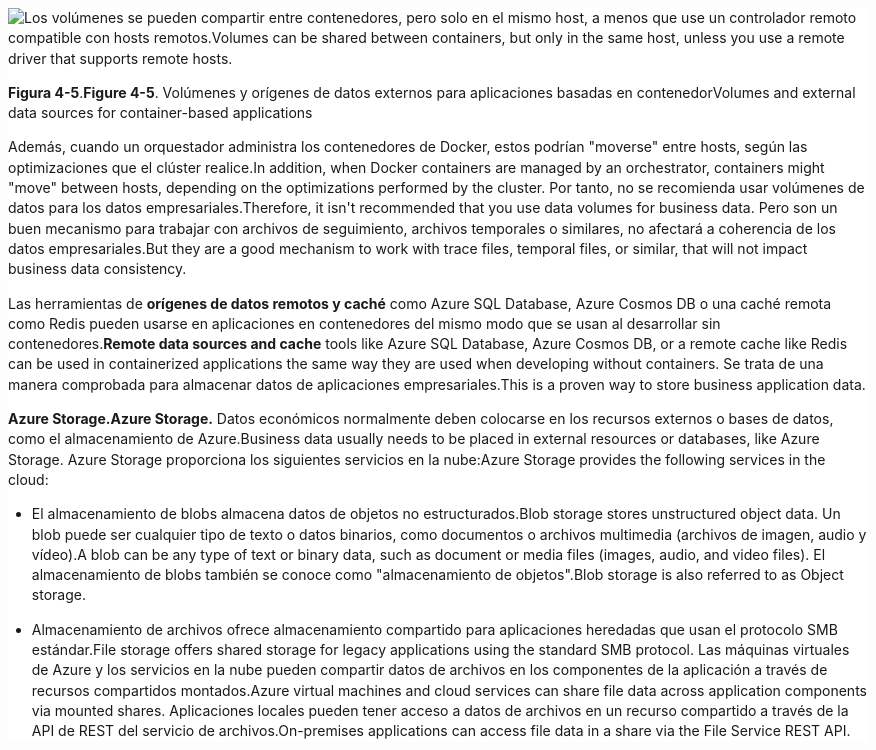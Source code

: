 ![<span data-ttu-id="00cc2-140">Los volúmenes se pueden compartir entre contenedores, pero solo en el mismo host, a menos que use un controlador remoto compatible con hosts remotos.</span><span class="sxs-lookup"><span data-stu-id="00cc2-140">Volumes can be shared between containers, but only in the same host, unless you use a remote driver that supports remote hosts.</span></span> ](./media/image5.png)

<span data-ttu-id="00cc2-141">**Figura 4-5**.</span><span class="sxs-lookup"><span data-stu-id="00cc2-141">**Figure 4-5**.</span></span> <span data-ttu-id="00cc2-142">Volúmenes y orígenes de datos externos para aplicaciones basadas en contenedor</span><span class="sxs-lookup"><span data-stu-id="00cc2-142">Volumes and external data sources for container-based applications</span></span>

<span data-ttu-id="00cc2-143">Además, cuando un orquestador administra los contenedores de Docker, estos podrían "moverse" entre hosts, según las optimizaciones que el clúster realice.</span><span class="sxs-lookup"><span data-stu-id="00cc2-143">In addition, when Docker containers are managed by an orchestrator, containers might "move" between hosts, depending on the optimizations performed by the cluster.</span></span> <span data-ttu-id="00cc2-144">Por tanto, no se recomienda usar volúmenes de datos para los datos empresariales.</span><span class="sxs-lookup"><span data-stu-id="00cc2-144">Therefore, it isn't recommended that you use data volumes for business data.</span></span> <span data-ttu-id="00cc2-145">Pero son un buen mecanismo para trabajar con archivos de seguimiento, archivos temporales o similares, no afectará a coherencia de los datos empresariales.</span><span class="sxs-lookup"><span data-stu-id="00cc2-145">But they are a good mechanism to work with trace files, temporal files, or similar, that will not impact business data consistency.</span></span>

<span data-ttu-id="00cc2-146">Las herramientas de **orígenes de datos remotos y caché** como Azure SQL Database, Azure Cosmos DB o una caché remota como Redis pueden usarse en aplicaciones en contenedores del mismo modo que se usan al desarrollar sin contenedores.</span><span class="sxs-lookup"><span data-stu-id="00cc2-146">**Remote data sources and cache** tools like Azure SQL Database, Azure Cosmos DB, or a remote cache like Redis can be used in containerized applications the same way they are used when developing without containers.</span></span> <span data-ttu-id="00cc2-147">Se trata de una manera comprobada para almacenar datos de aplicaciones empresariales.</span><span class="sxs-lookup"><span data-stu-id="00cc2-147">This is a proven way to store business application data.</span></span>

<span data-ttu-id="00cc2-148">**Azure Storage.**</span><span class="sxs-lookup"><span data-stu-id="00cc2-148">**Azure Storage.**</span></span> <span data-ttu-id="00cc2-149">Datos económicos normalmente deben colocarse en los recursos externos o bases de datos, como el almacenamiento de Azure.</span><span class="sxs-lookup"><span data-stu-id="00cc2-149">Business data usually needs to be placed in external resources or databases, like Azure Storage.</span></span> <span data-ttu-id="00cc2-150">Azure Storage proporciona los siguientes servicios en la nube:</span><span class="sxs-lookup"><span data-stu-id="00cc2-150">Azure Storage provides the following services in the cloud:</span></span>

- <span data-ttu-id="00cc2-151">El almacenamiento de blobs almacena datos de objetos no estructurados.</span><span class="sxs-lookup"><span data-stu-id="00cc2-151">Blob storage stores unstructured object data.</span></span> <span data-ttu-id="00cc2-152">Un blob puede ser cualquier tipo de texto o datos binarios, como documentos o archivos multimedia (archivos de imagen, audio y vídeo).</span><span class="sxs-lookup"><span data-stu-id="00cc2-152">A blob can be any type of text or binary data, such as document or media files (images, audio, and video files).</span></span> <span data-ttu-id="00cc2-153">El almacenamiento de blobs también se conoce como "almacenamiento de objetos".</span><span class="sxs-lookup"><span data-stu-id="00cc2-153">Blob storage is also referred to as Object storage.</span></span>

- <span data-ttu-id="00cc2-154">Almacenamiento de archivos ofrece almacenamiento compartido para aplicaciones heredadas que usan el protocolo SMB estándar.</span><span class="sxs-lookup"><span data-stu-id="00cc2-154">File storage offers shared storage for legacy applications using the standard SMB protocol.</span></span> <span data-ttu-id="00cc2-155">Las máquinas virtuales de Azure y los servicios en la nube pueden compartir datos de archivos en los componentes de la aplicación a través de recursos compartidos montados.</span><span class="sxs-lookup"><span data-stu-id="00cc2-155">Azure virtual machines and cloud services can share file data across application components via mounted shares.</span></span> <span data-ttu-id="00cc2-156">Aplicaciones locales pueden tener acceso a datos de archivos en un recurso compartido a través de la API de REST del servicio de archivos.</span><span class="sxs-lookup"><span data-stu-id="00cc2-156">On-premises applications can access file data in a share via the File Service REST API.</span></span>
